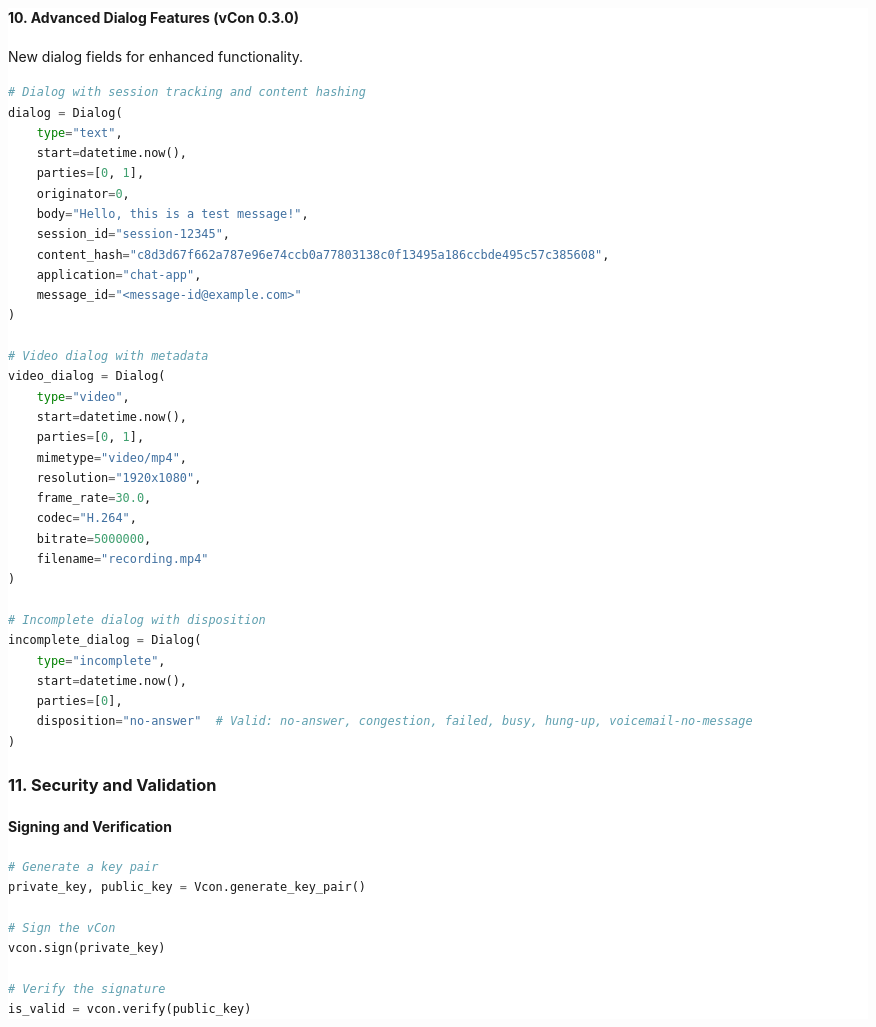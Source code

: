 #### 10. Advanced Dialog Features (vCon 0.3.0)

New dialog fields for enhanced functionality.

```python
# Dialog with session tracking and content hashing
dialog = Dialog(
    type="text",
    start=datetime.now(),
    parties=[0, 1],
    originator=0,
    body="Hello, this is a test message!",
    session_id="session-12345",
    content_hash="c8d3d67f662a787e96e74ccb0a77803138c0f13495a186ccbde495c57c385608",
    application="chat-app",
    message_id="<message-id@example.com>"
)

# Video dialog with metadata
video_dialog = Dialog(
    type="video",
    start=datetime.now(),
    parties=[0, 1],
    mimetype="video/mp4",
    resolution="1920x1080",
    frame_rate=30.0,
    codec="H.264",
    bitrate=5000000,
    filename="recording.mp4"
)

# Incomplete dialog with disposition
incomplete_dialog = Dialog(
    type="incomplete",
    start=datetime.now(),
    parties=[0],
    disposition="no-answer"  # Valid: no-answer, congestion, failed, busy, hung-up, voicemail-no-message
)
```

### 11. Security and Validation

#### Signing and Verification

```python
# Generate a key pair
private_key, public_key = Vcon.generate_key_pair()

# Sign the vCon
vcon.sign(private_key)

# Verify the signature
is_valid = vcon.verify(public_key)
```
